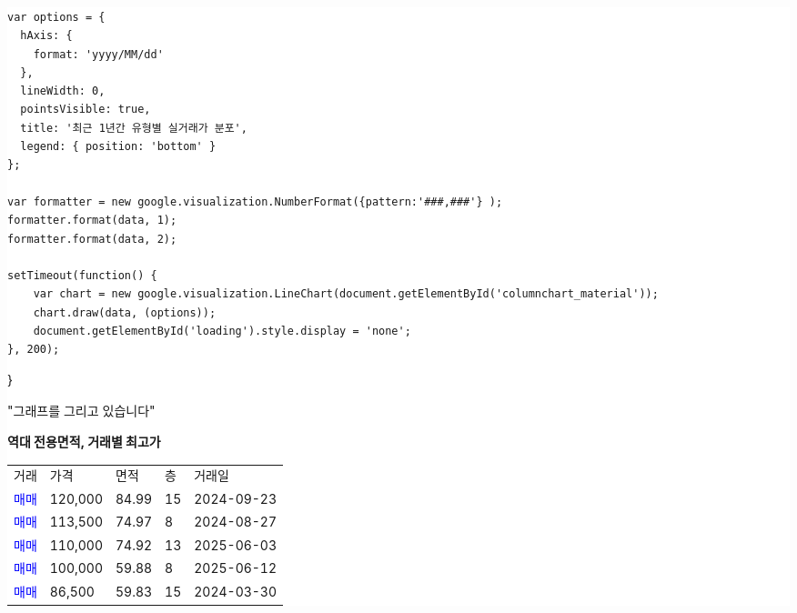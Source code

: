     var options = {
      hAxis: {
        format: 'yyyy/MM/dd'
      },    
      lineWidth: 0,
      pointsVisible: true,    
      title: '최근 1년간 유형별 실거래가 분포',
      legend: { position: 'bottom' }
    };

    var formatter = new google.visualization.NumberFormat({pattern:'###,###'} );
    formatter.format(data, 1);
    formatter.format(data, 2);
    
    setTimeout(function() {
        var chart = new google.visualization.LineChart(document.getElementById('columnchart_material'));
        chart.draw(data, (options));
        document.getElementById('loading').style.display = 'none';
    }, 200);
  }
</script>


<div id="loading" style="z-index:20; display: block; margin-left: 0px">"그래프를 그리고 있습니다"</div>
<div id="columnchart_material" style="width: 95%; margin-left: 0px; display: block"></div>

<b>역대 전용면적, 거래별 최고가</b>
<table class="sortable">
    <tr>
      <td>거래</td>
      <td>가격</td>
      <td>면적</td>
      <td>층</td>
      <td>거래일</td>
    </tr>
        <tr>
          <td><a style="color: blue">매매</a></td>
          <td>120,000</td>
          <td>84.99</td>
          <td>15</td>
          <td>2024-09-23</td>
        </tr>            <tr>
          <td><a style="color: blue">매매</a></td>
          <td>113,500</td>
          <td>74.97</td>
          <td>8</td>
          <td>2024-08-27</td>
        </tr>            <tr>
          <td><a style="color: blue">매매</a></td>
          <td>110,000</td>
          <td>74.92</td>
          <td>13</td>
          <td>2025-06-03</td>
        </tr>            <tr>
          <td><a style="color: blue">매매</a></td>
          <td>100,000</td>
          <td>59.88</td>
          <td>8</td>
          <td>2025-06-12</td>
        </tr>            <tr>
          <td><a style="color: blue">매매</a></td>
          <td>86,500</td>
          <td>59.83</td>
          <td>15</td>
          <td>2024-03-30</td>
        </tr>        
